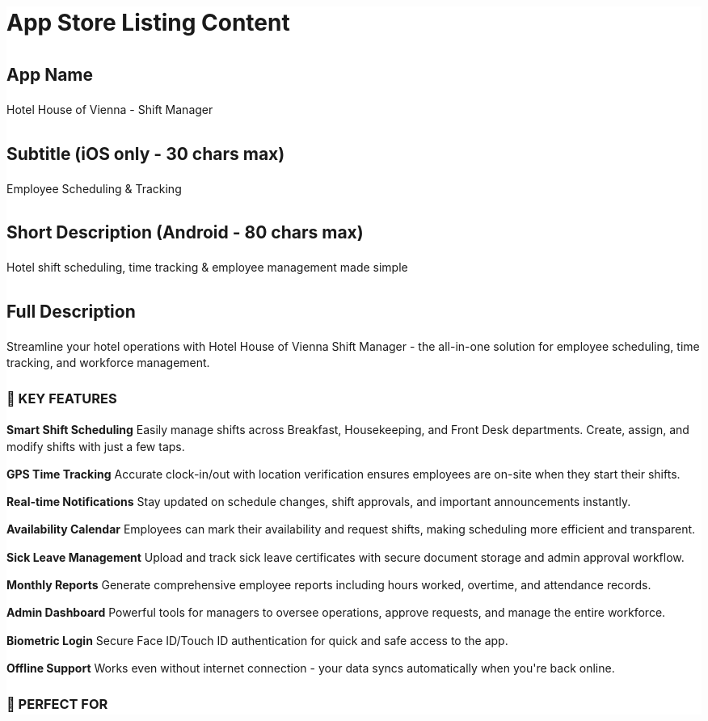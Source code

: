 
# App Store Listing Content

## App Name
Hotel House of Vienna - Shift Manager

## Subtitle (iOS only - 30 chars max)
Employee Scheduling & Tracking

## Short Description (Android - 80 chars max)
Hotel shift scheduling, time tracking & employee management made simple

## Full Description

Streamline your hotel operations with Hotel House of Vienna Shift Manager - the all-in-one solution for employee scheduling, time tracking, and workforce management.

### 🌟 KEY FEATURES

**Smart Shift Scheduling**
Easily manage shifts across Breakfast, Housekeeping, and Front Desk departments. Create, assign, and modify shifts with just a few taps.

**GPS Time Tracking**
Accurate clock-in/out with location verification ensures employees are on-site when they start their shifts.

**Real-time Notifications**
Stay updated on schedule changes, shift approvals, and important announcements instantly.

**Availability Calendar**
Employees can mark their availability and request shifts, making scheduling more efficient and transparent.

**Sick Leave Management**
Upload and track sick leave certificates with secure document storage and admin approval workflow.

**Monthly Reports**
Generate comprehensive employee reports including hours worked, overtime, and attendance records.

**Admin Dashboard**
Powerful tools for managers to oversee operations, approve requests, and manage the entire workforce.

**Biometric Login**
Secure Face ID/Touch ID authentication for quick and safe access to the app.

**Offline Support**
Works even without internet connection - your data syncs automatically when you're back online.

### 📱 PERFECT FOR
